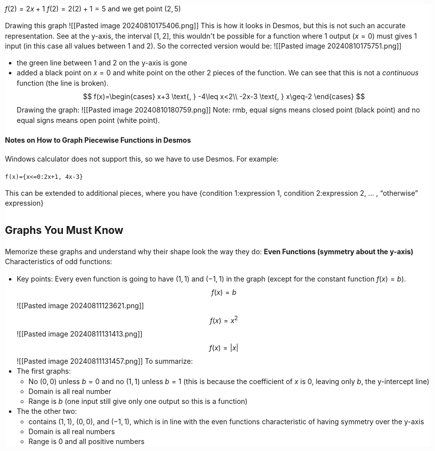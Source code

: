 $f(2) = 2x+1$
$f(2)=2(2)+1=5$ and we get point $(2,5)$

Drawing this graph
![[Pasted image 20240810175406.png]]
This is how it looks in Desmos, but this is not such an accurate representation. See at the y-axis, the interval $[1,2]$, this wouldn't be possible for a function where 1 output ($x=0$) must gives 1 input (in this case all values between 1 and 2). So the corrected version would be:
![[Pasted image 20240810175751.png]]
- the green line between 1 and 2 on the y-axis is gone
- added a black point on $x=0$ and white point on the other 2 pieces of the function.
We can see that this is not a *continuous* function (the line is broken).
$$
f(x)=\begin{cases}
x+3 \text{, } -4\leq x<2\\
-2x-3 \text{, } x\geq-2
\end{cases}
$$
Drawing the graph:
![[Pasted image 20240810180759.png]]
	Note: rmb, equal signs means closed point (black point) and no equal signs means open point (white point).
#### Notes on How to Graph Piecewise Functions in Desmos
Windows calculator does not support this, so we have to use Desmos.
For example:
```
f(x)={x<=0:2x+1, 4x-3}
```
This can be extended to additional pieces, where you have {condition 1:expression 1, condition 2:expression 2, … , “otherwise” expression}
## Graphs You Must Know

Memorize these graphs and understand why their shape look the way they do:
**Even Functions (symmetry about the y-axis)**
Characteristics of odd functions:
- Key points: Every even function is going to have $(1,1)$ and $(-1,1)$ in the graph (except for the constant function $f(x)=b$).
$$f(x)=b$$![[Pasted image 20240811123621.png]]
$$f(x)=x^2$$![[Pasted image 20240811131413.png]]
$$f(x)=|x|$$![[Pasted image 20240811131457.png]]
To summarize:
- The first graphs:
	- No $(0,0)$ unless $b=0$ and no $(1,1)$ unless $b=1$ (this is because the coefficient of $x$ is $0$, leaving only $b$, the y-intercept line)
	- Domain is all real number
	- Range is $b$ (one input still give only one output so this is a function)
- The the other two:
	- contains $(1,1)$, $(0,0)$, and $(-1,1)$, which is in line with the even functions characteristic of having symmetry over the y-axis
	- Domain is all real numbers
	- Range is $0$ and all positive numbers

